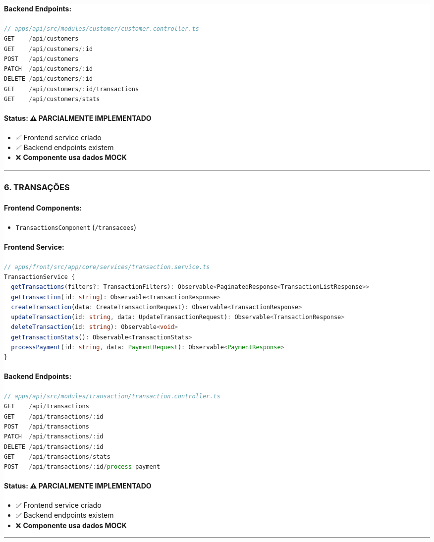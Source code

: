 #### **Backend Endpoints:**
```typescript
// apps/api/src/modules/customer/customer.controller.ts
GET    /api/customers
GET    /api/customers/:id
POST   /api/customers
PATCH  /api/customers/:id
DELETE /api/customers/:id
GET    /api/customers/:id/transactions
GET    /api/customers/stats
```

#### **Status**: ⚠️ **PARCIALMENTE IMPLEMENTADO**
- ✅ Frontend service criado
- ✅ Backend endpoints existem
- ❌ **Componente usa dados MOCK**

---

### **6. TRANSAÇÕES**

#### **Frontend Components:**
- `TransactionsComponent` (`/transacoes`)

#### **Frontend Service:**
```typescript
// apps/front/src/app/core/services/transaction.service.ts
TransactionService {
  getTransactions(filters?: TransactionFilters): Observable<PaginatedResponse<TransactionListResponse>>
  getTransaction(id: string): Observable<TransactionResponse>
  createTransaction(data: CreateTransactionRequest): Observable<TransactionResponse>
  updateTransaction(id: string, data: UpdateTransactionRequest): Observable<TransactionResponse>
  deleteTransaction(id: string): Observable<void>
  getTransactionStats(): Observable<TransactionStats>
  processPayment(id: string, data: PaymentRequest): Observable<PaymentResponse>
}
```

#### **Backend Endpoints:**
```typescript
// apps/api/src/modules/transaction/transaction.controller.ts
GET    /api/transactions
GET    /api/transactions/:id
POST   /api/transactions
PATCH  /api/transactions/:id
DELETE /api/transactions/:id
GET    /api/transactions/stats
POST   /api/transactions/:id/process-payment
```

#### **Status**: ⚠️ **PARCIALMENTE IMPLEMENTADO**
- ✅ Frontend service criado
- ✅ Backend endpoints existem
- ❌ **Componente usa dados MOCK**

---